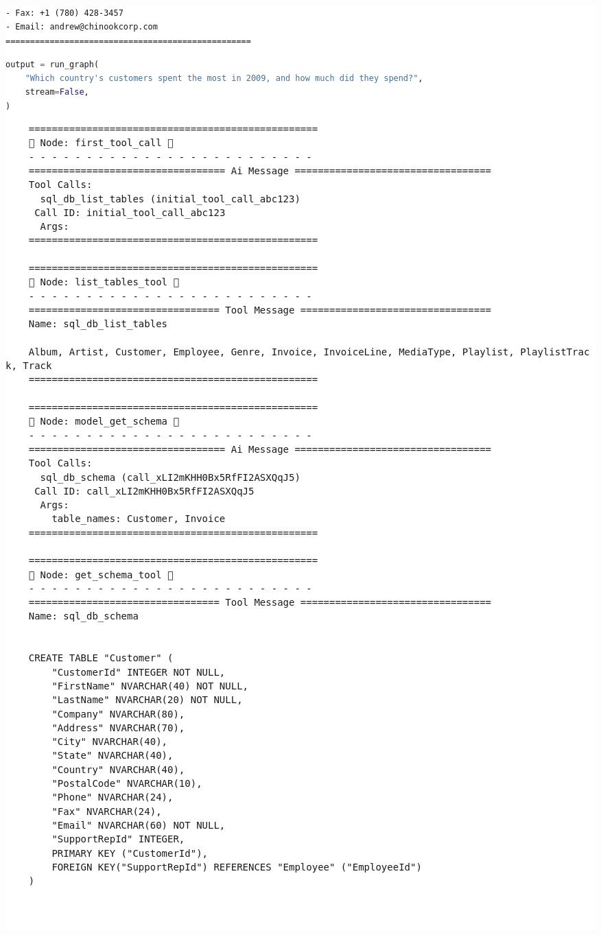     - Fax: +1 (780) 428-3457
    - Email: andrew@chinookcorp.com
    ==================================================
</pre>

```python
output = run_graph(
    "Which country's customers spent the most in 2009, and how much did they spend?",
    stream=False,
)
```

<pre class="custom">
    ==================================================
    🔄 Node: first_tool_call 🔄
    - - - - - - - - - - - - - - - - - - - - - - - - - 
    ================================== Ai Message ==================================
    Tool Calls:
      sql_db_list_tables (initial_tool_call_abc123)
     Call ID: initial_tool_call_abc123
      Args:
    ==================================================
    
    ==================================================
    🔄 Node: list_tables_tool 🔄
    - - - - - - - - - - - - - - - - - - - - - - - - - 
    ================================= Tool Message =================================
    Name: sql_db_list_tables
    
    Album, Artist, Customer, Employee, Genre, Invoice, InvoiceLine, MediaType, Playlist, PlaylistTrack, Track
    ==================================================
    
    ==================================================
    🔄 Node: model_get_schema 🔄
    - - - - - - - - - - - - - - - - - - - - - - - - - 
    ================================== Ai Message ==================================
    Tool Calls:
      sql_db_schema (call_xLI2mKHH0Bx5RfFI2ASXQqJ5)
     Call ID: call_xLI2mKHH0Bx5RfFI2ASXQqJ5
      Args:
        table_names: Customer, Invoice
    ==================================================
    
    ==================================================
    🔄 Node: get_schema_tool 🔄
    - - - - - - - - - - - - - - - - - - - - - - - - - 
    ================================= Tool Message =================================
    Name: sql_db_schema
    
    
    CREATE TABLE "Customer" (
    	"CustomerId" INTEGER NOT NULL, 
    	"FirstName" NVARCHAR(40) NOT NULL, 
    	"LastName" NVARCHAR(20) NOT NULL, 
    	"Company" NVARCHAR(80), 
    	"Address" NVARCHAR(70), 
    	"City" NVARCHAR(40), 
    	"State" NVARCHAR(40), 
    	"Country" NVARCHAR(40), 
    	"PostalCode" NVARCHAR(10), 
    	"Phone" NVARCHAR(24), 
    	"Fax" NVARCHAR(24), 
    	"Email" NVARCHAR(60) NOT NULL, 
    	"SupportRepId" INTEGER, 
    	PRIMARY KEY ("CustomerId"), 
    	FOREIGN KEY("SupportRepId") REFERENCES "Employee" ("EmployeeId")
    )